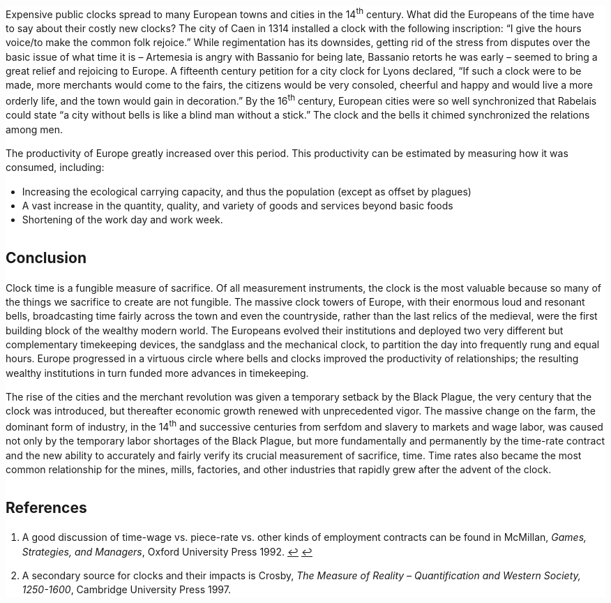 Expensive public clocks spread to many European towns and cities in the 14<sup>th</sup> century. What did the Europeans of the time have to say about their costly new clocks? The city of Caen in 1314 installed a clock with the following inscription: “I give the hours voice/to make the common folk rejoice.” While regimentation has its downsides, getting rid of the stress from disputes over the basic issue of what time it is – Artemesia is angry with Bassanio for being late, Bassanio retorts he was early – seemed to bring a great relief and rejoicing to Europe. A fifteenth century petition for a city clock for Lyons declared, “If such a clock were to be made, more merchants would come to the fairs, the citizens would be very consoled, cheerful and happy and would live a more orderly life, and the town would gain in decoration.” By the 16<sup>th</sup> century, European cities were so well synchronized that Rabelais could state “a city without bells is like a blind man without a stick.” The clock and the bells it chimed synchronized the relations among men.

The productivity of Europe greatly increased over this period. This productivity can be estimated by measuring how it was consumed, including:

- Increasing the ecological carrying capacity, and thus the population (except as offset by plagues)
- A vast increase in the quantity, quality, and variety of goods and services beyond basic foods
- Shortening of the work day and work week.

## Conclusion

Clock time is a fungible measure of sacrifice. Of all measurement instruments, the clock is the most valuable because so many of the things we sacrifice to create are not fungible. The massive clock towers of Europe, with their enormous loud and resonant bells, broadcasting time fairly across the town and even the countryside, rather than the last relics of the medieval, were the first building block of the wealthy modern world. The Europeans evolved their institutions and deployed two very different but complementary timekeeping devices, the sandglass and the mechanical clock, to partition the day into frequently rung and equal hours. Europe progressed in a virtuous circle where bells and clocks improved the productivity of relationships; the resulting wealthy institutions in turn funded more advances in timekeeping.

The rise of the cities and the merchant revolution was given a temporary setback by the Black Plague, the very century that the clock was introduced, but thereafter economic growth renewed with unprecedented vigor. The massive change on the farm, the dominant form of industry, in the 14<sup>th</sup> and successive centuries from serfdom and slavery to markets and wage labor, was caused not only by the temporary labor shortages of the Black Plague, but more fundamentally and permanently by the time-rate contract and the new ability to accurately and fairly verify its crucial measurement of sacrifice, time. Time rates also became the most common relationship for the mines, mills, factories, and other industries that rapidly grew after the advent of the clock.



## References

<ol>
  <li id="fn1">
    <p>A good discussion of time-wage vs. piece-rate vs. other kinds of employment contracts can be found in McMillan, <em>Games, Strategies, and Managers</em>, Oxford University Press 1992.&nbsp;<a href="#ref1-1">↩</a>&nbsp;<a href="#ref1-2">↩</a></p>
  </li>

  <li id="fn2">
    <p>A secondary source for clocks and their impacts is Crosby, <em>The Measure of Reality – Quantification and Western Society, 1250-1600</em>, Cambridge University Press 1997.</p>
  </li>
